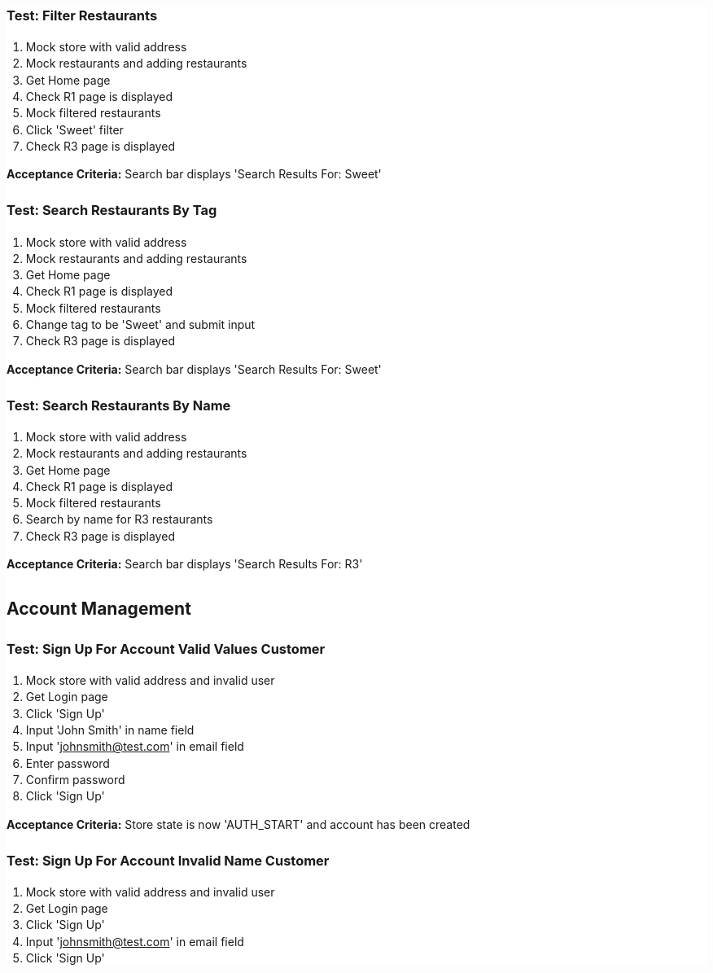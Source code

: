 ### Test: Filter Restaurants
1. Mock store with valid address
2. Mock restaurants and adding restaurants
3. Get Home page
4. Check R1 page is displayed
5. Mock filtered restaurants
6. Click 'Sweet' filter
7. Check R3 page is displayed

**Acceptance Criteria:** Search bar displays 'Search Results For: Sweet'

### Test: Search Restaurants By Tag
1. Mock store with valid address
2. Mock restaurants and adding restaurants
3. Get Home page
4. Check R1 page is displayed
5. Mock filtered restaurants
6. Change tag to be 'Sweet' and submit input
7. Check R3 page is displayed

**Acceptance Criteria:** Search bar displays 'Search Results For: Sweet'

### Test: Search Restaurants By Name
1. Mock store with valid address
2. Mock restaurants and adding restaurants
3. Get Home page
4. Check R1 page is displayed
5. Mock filtered restaurants
6. Search by name for R3 restaurants
7. Check R3 page is displayed

**Acceptance Criteria:** Search bar displays 'Search Results For: R3'

## Account Management
### Test: Sign Up For Account Valid Values Customer
1. Mock store with valid address and invalid user
2. Get Login page
3. Click 'Sign Up'
4. Input 'John Smith' in name field
5. Input 'johnsmith@test.com' in email field
6. Enter password
7. Confirm password
8. Click 'Sign Up'

**Acceptance Criteria:** Store state is now 'AUTH_START' and account has been created

### Test: Sign Up For Account Invalid Name Customer
1. Mock store with valid address and invalid user
2. Get Login page
3. Click 'Sign Up'
4. Input 'johnsmith@test.com' in email field
5. Click 'Sign Up'

